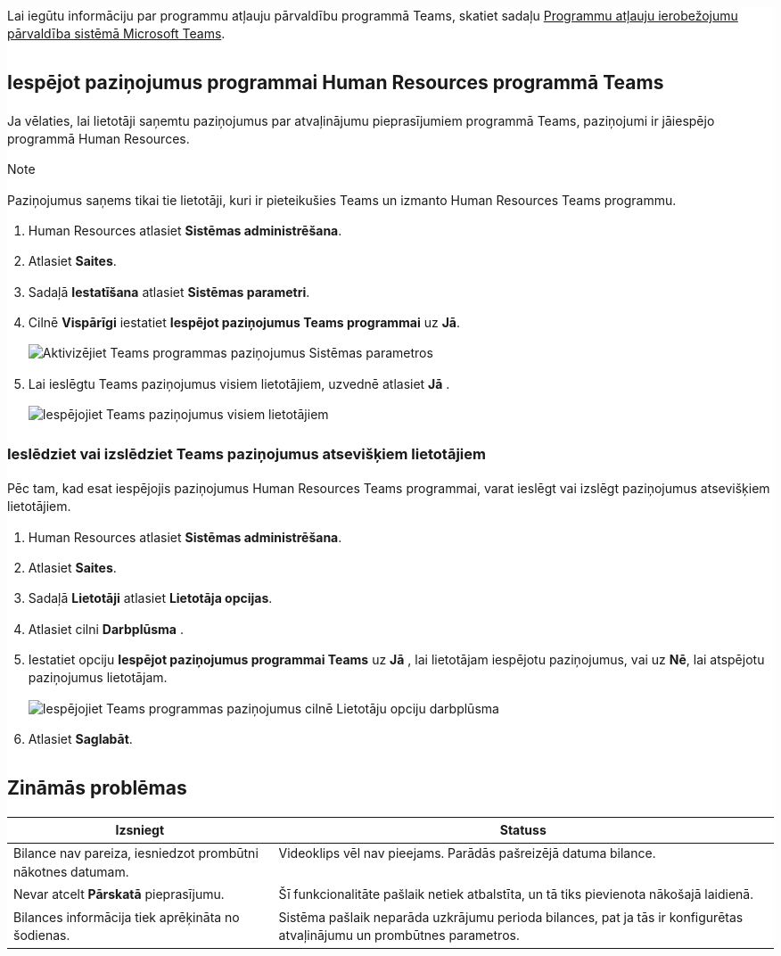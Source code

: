 Lai iegūtu informāciju par programmu atļauju pārvaldību programmā Teams, skatiet sadaļu [Programmu atļauju ierobežojumu pārvaldība sistēmā Microsoft Teams](https://docs.microsoft.com/MicrosoftTeams/teams-app-permission-policies).

## <a name="enable-notifications-for-the-human-resources-app-in-teams"></a>Iespējot paziņojumus programmai Human Resources programmā Teams

Ja vēlaties, lai lietotāji saņemtu paziņojumus par atvaļinājumu pieprasījumiem programmā Teams, paziņojumi ir jāiespējo programmā Human Resources.

>[!NOTE]
>Paziņojumus saņems tikai tie lietotāji, kuri ir pieteikušies Teams un izmanto Human Resources Teams programmu.

1. Human Resources atlasiet **Sistēmas administrēšana**.

2. Atlasiet **Saites**.

3. Sadaļā **Iestatīšana** atlasiet **Sistēmas parametri**.

4. Cilnē **Vispārīgi** iestatiet **Iespējot paziņojumus Teams programmai** uz **Jā**.

   ![Aktivizējiet Teams programmas paziņojumus Sistēmas parametros](./media/hr-admin-teams-leave-app-enable-notifications.png)

5. Lai ieslēgtu Teams paziņojumus visiem lietotājiem, uzvednē atlasiet **Jā** .

   ![Iespējojiet Teams paziņojumus visiem lietotājiem](./media/hr-admin-teams-leave-app-notifications-all-users.png)

### <a name="turn-teams-notifications-on-or-off-for-individual-users"></a>Ieslēdziet vai izslēdziet Teams paziņojumus atsevišķiem lietotājiem

Pēc tam, kad esat iespējojis paziņojumus Human Resources Teams programmai, varat ieslēgt vai izslēgt paziņojumus atsevišķiem lietotājiem.

1. Human Resources atlasiet **Sistēmas administrēšana**.

2. Atlasiet **Saites**.

3. Sadaļā **Lietotāji** atlasiet **Lietotāja opcijas**.

4. Atlasiet cilni **Darbplūsma** .

5. Iestatiet opciju **Iespējot paziņojumus programmai Teams** uz **Jā** , lai lietotājam iespējotu paziņojumus, vai uz **Nē**, lai atspējotu paziņojumus lietotājam.

   ![Iespējojiet Teams programmas paziņojumus cilnē Lietotāju opciju darbplūsma](./media/hr-admin-teams-leave-app-notifications.png)

6. Atlasiet **Saglabāt**.

## <a name="known-issues"></a>Zināmās problēmas

| Izsniegt | Statuss |
| --- | --- |
| Bilance nav pareiza, iesniedzot prombūtni nākotnes datumam. | Videoklips vēl nav pieejams. Parādās pašreizējā datuma bilance. |
| Nevar atcelt **Pārskatā** pieprasījumu. | Šī funkcionalitāte pašlaik netiek atbalstīta, un tā tiks pievienota nākošajā laidienā. |
| Bilances informācija tiek aprēķināta no šodienas. | Sistēma pašlaik neparāda uzkrājumu perioda bilances, pat ja tās ir konfigurētas atvaļinājumu un prombūtnes parametros. |

